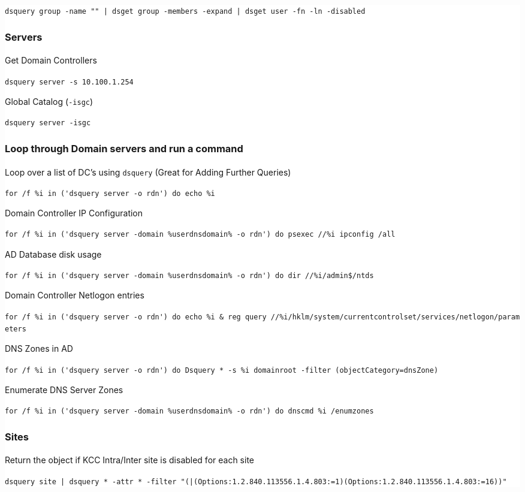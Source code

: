 ```
dsquery group -name "" | dsget group -members -expand | dsget user -fn -ln -disabled
```

### Servers

Get Domain Controllers

```
dsquery server -s 10.100.1.254
```

Global Catalog (`-isgc`)

```
dsquery server -isgc
```

### Loop through Domain servers and run a command

Loop over a list of DC’s using `dsquery` (Great for Adding Further Queries)
```
for /f %i in ('dsquery server -o rdn') do echo %i
```

Domain Controller IP Configuration
```
for /f %i in ('dsquery server -domain %userdnsdomain% -o rdn') do psexec //%i ipconfig /all
```

AD Database disk usage
```
for /f %i in ('dsquery server -domain %userdnsdomain% -o rdn') do dir //%i/admin$/ntds
```

Domain Controller Netlogon entries
```
for /f %i in ('dsquery server -o rdn') do echo %i & reg query //%i/hklm/system/currentcontrolset/services/netlogon/parameters
```

DNS Zones in AD

```
for /f %i in ('dsquery server -o rdn') do Dsquery * -s %i domainroot -filter (objectCategory=dnsZone)
```

Enumerate DNS Server Zones
```
for /f %i in ('dsquery server -domain %userdnsdomain% -o rdn') do dnscmd %i /enumzones
```

### Sites

Return the object if KCC Intra/Inter site is disabled for each site
```
dsquery site | dsquery * -attr * -filter "(|(Options:1.2.840.113556.1.4.803:=1)(Options:1.2.840.113556.1.4.803:=16))"
```
